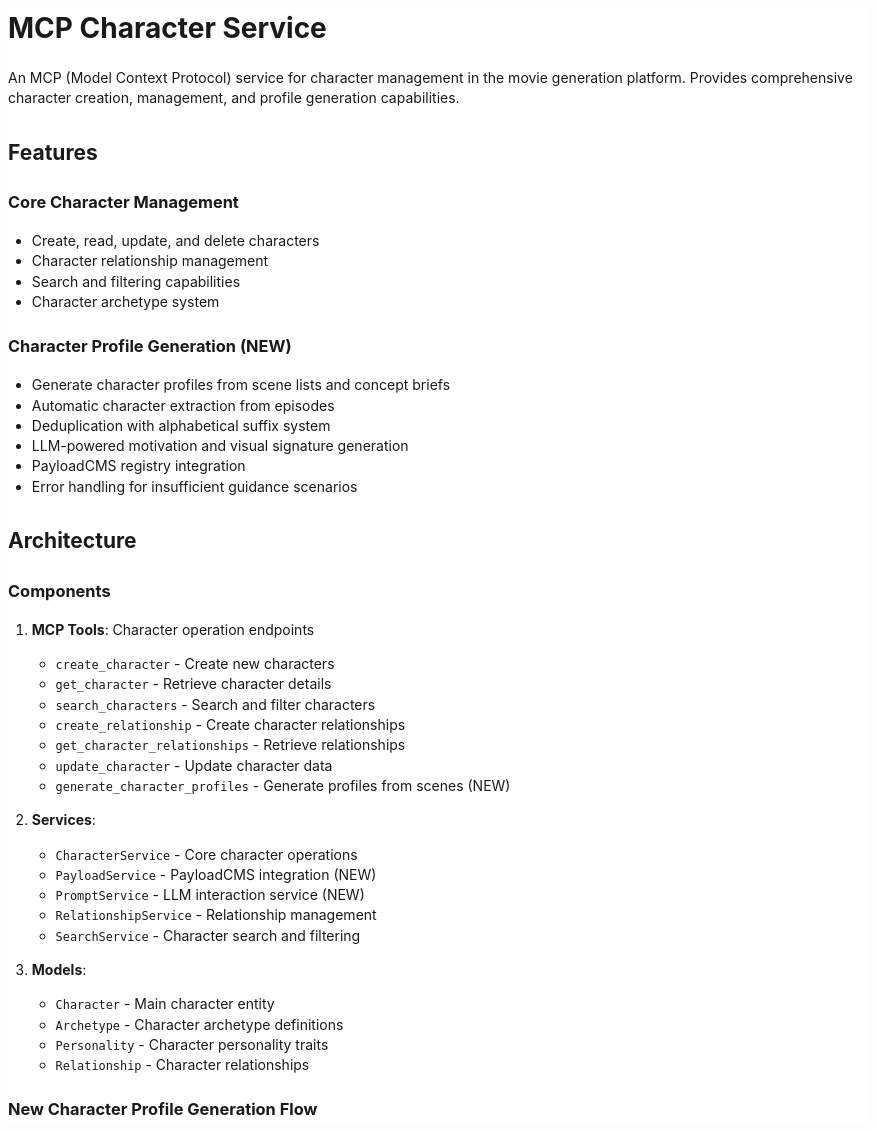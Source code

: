 # MCP Character Service

An MCP (Model Context Protocol) service for character management in the movie generation platform. Provides comprehensive character creation, management, and profile generation capabilities.

## Features

### Core Character Management
- Create, read, update, and delete characters
- Character relationship management
- Search and filtering capabilities
- Character archetype system

### Character Profile Generation (NEW)
- Generate character profiles from scene lists and concept briefs
- Automatic character extraction from episodes
- Deduplication with alphabetical suffix system
- LLM-powered motivation and visual signature generation
- PayloadCMS registry integration
- Error handling for insufficient guidance scenarios

## Architecture

### Components

1. **MCP Tools**: Character operation endpoints
   - `create_character` - Create new characters
   - `get_character` - Retrieve character details
   - `search_characters` - Search and filter characters
   - `create_relationship` - Create character relationships
   - `get_character_relationships` - Retrieve relationships
   - `update_character` - Update character data
   - `generate_character_profiles` - Generate profiles from scenes (NEW)

2. **Services**:
   - `CharacterService` - Core character operations
   - `PayloadService` - PayloadCMS integration (NEW)
   - `PromptService` - LLM interaction service (NEW)
   - `RelationshipService` - Relationship management
   - `SearchService` - Character search and filtering

3. **Models**:
   - `Character` - Main character entity
   - `Archetype` - Character archetype definitions
   - `Personality` - Character personality traits
   - `Relationship` - Character relationships

### New Character Profile Generation Flow
